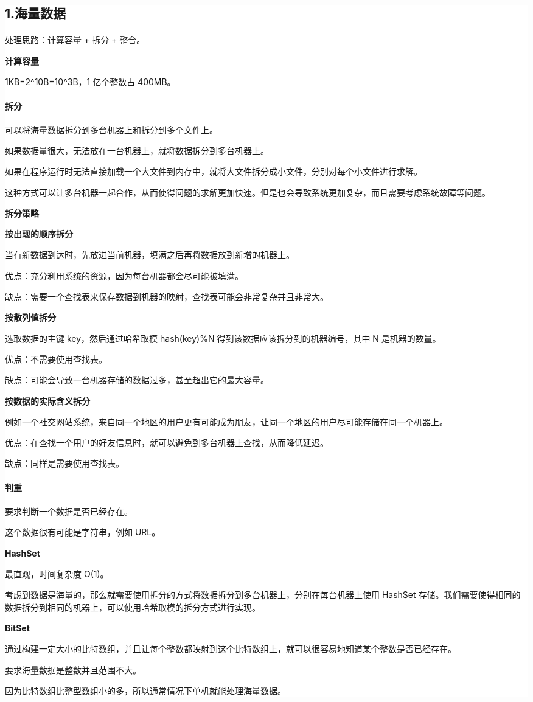 ## 1.海量数据

处理思路：计算容量 + 拆分 + 整合。 

**计算容量**

1KB=2^10B=10^3B，1 亿个整数占 400MB。

#### 拆分

可以将海量数据拆分到多台机器上和拆分到多个文件上。

如果数据量很大，无法放在一台机器上，就将数据拆分到多台机器上。

如果在程序运行时无法直接加载一个大文件到内存中，就将大文件拆分成小文件，分别对每个小文件进行求解。

这种方式可以让多台机器一起合作，从而使得问题的求解更加快速。但是也会导致系统更加复杂，而且需要考虑系统故障等问题。

**拆分策略**

**按出现的顺序拆分**

当有新数据到达时，先放进当前机器，填满之后再将数据放到新增的机器上。

优点：充分利用系统的资源，因为每台机器都会尽可能被填满。

缺点：需要一个查找表来保存数据到机器的映射，查找表可能会非常复杂并且非常大。

**按散列值拆分**

选取数据的主键 key，然后通过哈希取模 hash(key)%N 得到该数据应该拆分到的机器编号，其中 N 是机器的数量。

优点：不需要使用查找表。

缺点：可能会导致一台机器存储的数据过多，甚至超出它的最大容量。

**按数据的实际含义拆分**

例如一个社交网站系统，来自同一个地区的用户更有可能成为朋友，让同一个地区的用户尽可能存储在同一个机器上。

优点：在查找一个用户的好友信息时，就可以避免到多台机器上查找，从而降低延迟。

缺点：同样是需要使用查找表。

#### 判重

要求判断一个数据是否已经存在。

这个数据很有可能是字符串，例如 URL。

**HashSet**

最直观，时间复杂度 O(1)。

考虑到数据是海量的，那么就需要使用拆分的方式将数据拆分到多台机器上，分别在每台机器上使用 HashSet 存储。我们需要使得相同的数据拆分到相同的机器上，可以使用哈希取模的拆分方式进行实现。

**BitSet**

通过构建一定大小的比特数组，并且让每个整数都映射到这个比特数组上，就可以很容易地知道某个整数是否已经存在。

要求海量数据是整数并且范围不大。

因为比特数组比整型数组小的多，所以通常情况下单机就能处理海量数据。
